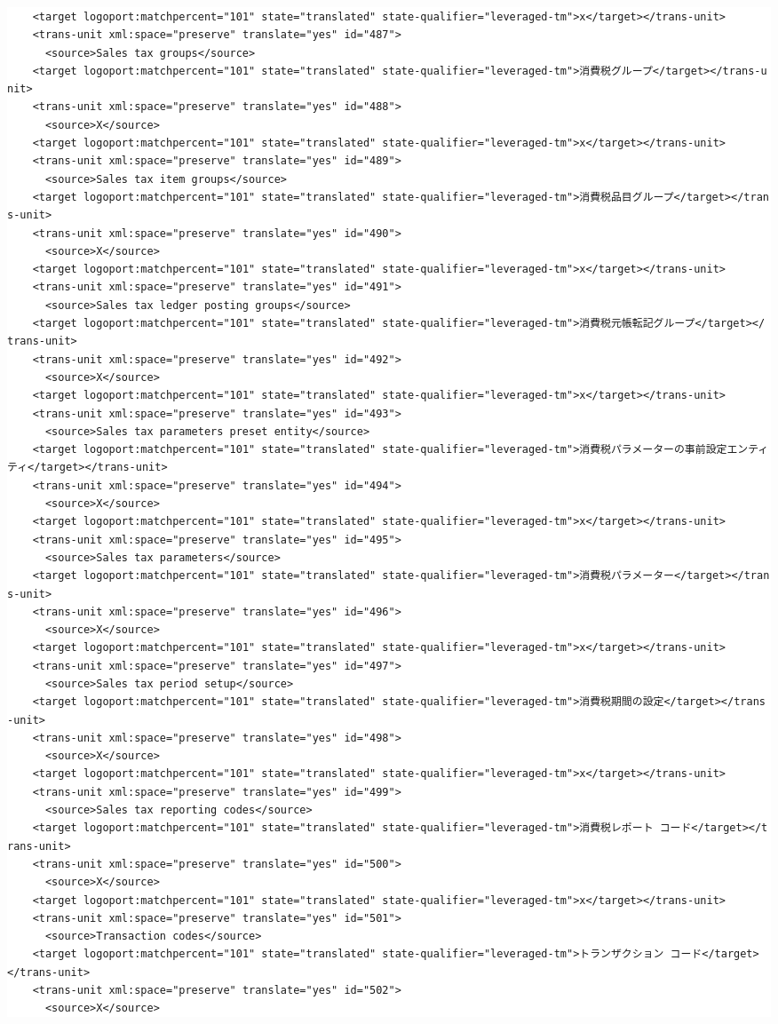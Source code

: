         <target logoport:matchpercent="101" state="translated" state-qualifier="leveraged-tm">x</target></trans-unit>
        <trans-unit xml:space="preserve" translate="yes" id="487">
          <source>Sales tax groups</source>
        <target logoport:matchpercent="101" state="translated" state-qualifier="leveraged-tm">消費税グループ</target></trans-unit>
        <trans-unit xml:space="preserve" translate="yes" id="488">
          <source>X</source>
        <target logoport:matchpercent="101" state="translated" state-qualifier="leveraged-tm">x</target></trans-unit>
        <trans-unit xml:space="preserve" translate="yes" id="489">
          <source>Sales tax item groups</source>
        <target logoport:matchpercent="101" state="translated" state-qualifier="leveraged-tm">消費税品目グループ</target></trans-unit>
        <trans-unit xml:space="preserve" translate="yes" id="490">
          <source>X</source>
        <target logoport:matchpercent="101" state="translated" state-qualifier="leveraged-tm">x</target></trans-unit>
        <trans-unit xml:space="preserve" translate="yes" id="491">
          <source>Sales tax ledger posting groups</source>
        <target logoport:matchpercent="101" state="translated" state-qualifier="leveraged-tm">消費税元帳転記グループ</target></trans-unit>
        <trans-unit xml:space="preserve" translate="yes" id="492">
          <source>X</source>
        <target logoport:matchpercent="101" state="translated" state-qualifier="leveraged-tm">x</target></trans-unit>
        <trans-unit xml:space="preserve" translate="yes" id="493">
          <source>Sales tax parameters preset entity</source>
        <target logoport:matchpercent="101" state="translated" state-qualifier="leveraged-tm">消費税パラメーターの事前設定エンティティ</target></trans-unit>
        <trans-unit xml:space="preserve" translate="yes" id="494">
          <source>X</source>
        <target logoport:matchpercent="101" state="translated" state-qualifier="leveraged-tm">x</target></trans-unit>
        <trans-unit xml:space="preserve" translate="yes" id="495">
          <source>Sales tax parameters</source>
        <target logoport:matchpercent="101" state="translated" state-qualifier="leveraged-tm">消費税パラメーター</target></trans-unit>
        <trans-unit xml:space="preserve" translate="yes" id="496">
          <source>X</source>
        <target logoport:matchpercent="101" state="translated" state-qualifier="leveraged-tm">x</target></trans-unit>
        <trans-unit xml:space="preserve" translate="yes" id="497">
          <source>Sales tax period setup</source>
        <target logoport:matchpercent="101" state="translated" state-qualifier="leveraged-tm">消費税期間の設定</target></trans-unit>
        <trans-unit xml:space="preserve" translate="yes" id="498">
          <source>X</source>
        <target logoport:matchpercent="101" state="translated" state-qualifier="leveraged-tm">x</target></trans-unit>
        <trans-unit xml:space="preserve" translate="yes" id="499">
          <source>Sales tax reporting codes</source>
        <target logoport:matchpercent="101" state="translated" state-qualifier="leveraged-tm">消費税レポート コード</target></trans-unit>
        <trans-unit xml:space="preserve" translate="yes" id="500">
          <source>X</source>
        <target logoport:matchpercent="101" state="translated" state-qualifier="leveraged-tm">x</target></trans-unit>
        <trans-unit xml:space="preserve" translate="yes" id="501">
          <source>Transaction codes</source>
        <target logoport:matchpercent="101" state="translated" state-qualifier="leveraged-tm">トランザクション コード</target></trans-unit>
        <trans-unit xml:space="preserve" translate="yes" id="502">
          <source>X</source>